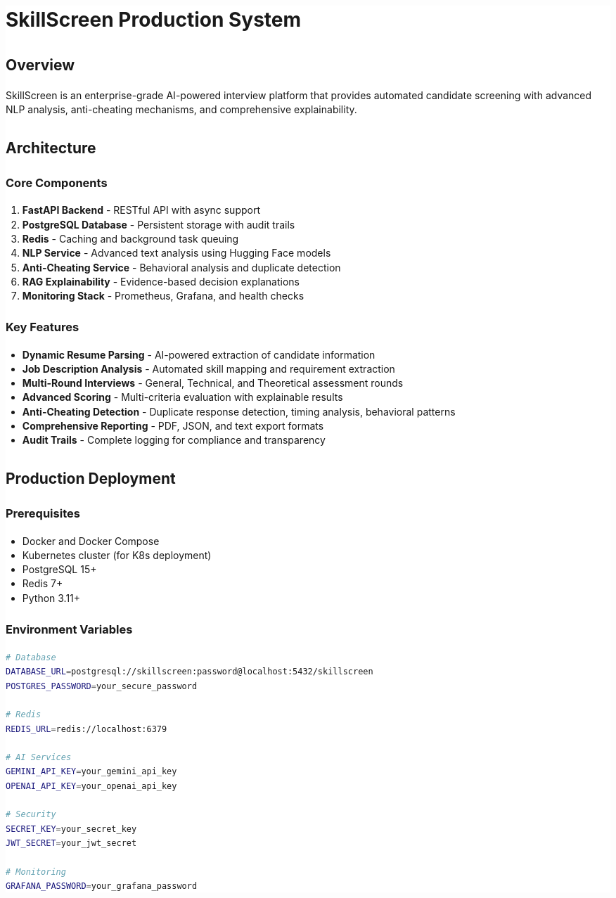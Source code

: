 # SkillScreen Production System

## Overview

SkillScreen is an enterprise-grade AI-powered interview platform that provides automated candidate screening with advanced NLP analysis, anti-cheating mechanisms, and comprehensive explainability.

## Architecture

### Core Components

1. **FastAPI Backend** - RESTful API with async support
2. **PostgreSQL Database** - Persistent storage with audit trails
3. **Redis** - Caching and background task queuing
4. **NLP Service** - Advanced text analysis using Hugging Face models
5. **Anti-Cheating Service** - Behavioral analysis and duplicate detection
6. **RAG Explainability** - Evidence-based decision explanations
7. **Monitoring Stack** - Prometheus, Grafana, and health checks

### Key Features

- **Dynamic Resume Parsing** - AI-powered extraction of candidate information
- **Job Description Analysis** - Automated skill mapping and requirement extraction
- **Multi-Round Interviews** - General, Technical, and Theoretical assessment rounds
- **Advanced Scoring** - Multi-criteria evaluation with explainable results
- **Anti-Cheating Detection** - Duplicate response detection, timing analysis, behavioral patterns
- **Comprehensive Reporting** - PDF, JSON, and text export formats
- **Audit Trails** - Complete logging for compliance and transparency

## Production Deployment

### Prerequisites

- Docker and Docker Compose
- Kubernetes cluster (for K8s deployment)
- PostgreSQL 15+
- Redis 7+
- Python 3.11+

### Environment Variables

```bash
# Database
DATABASE_URL=postgresql://skillscreen:password@localhost:5432/skillscreen
POSTGRES_PASSWORD=your_secure_password

# Redis
REDIS_URL=redis://localhost:6379

# AI Services
GEMINI_API_KEY=your_gemini_api_key
OPENAI_API_KEY=your_openai_api_key

# Security
SECRET_KEY=your_secret_key
JWT_SECRET=your_jwt_secret

# Monitoring
GRAFANA_PASSWORD=your_grafana_password
```
